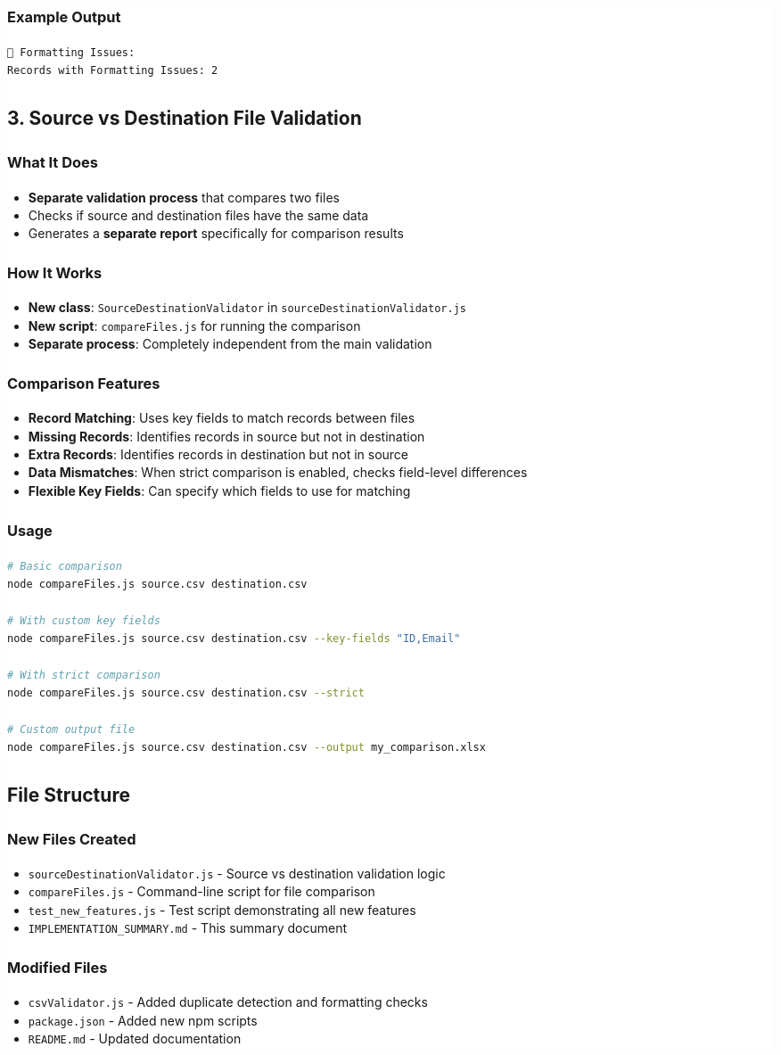 ### Example Output
```
📝 Formatting Issues:
Records with Formatting Issues: 2
```

## 3. Source vs Destination File Validation

### What It Does
- **Separate validation process** that compares two files
- Checks if source and destination files have the same data
- Generates a **separate report** specifically for comparison results

### How It Works
- **New class**: `SourceDestinationValidator` in `sourceDestinationValidator.js`
- **New script**: `compareFiles.js` for running the comparison
- **Separate process**: Completely independent from the main validation

### Comparison Features
- **Record Matching**: Uses key fields to match records between files
- **Missing Records**: Identifies records in source but not in destination
- **Extra Records**: Identifies records in destination but not in source
- **Data Mismatches**: When strict comparison is enabled, checks field-level differences
- **Flexible Key Fields**: Can specify which fields to use for matching

### Usage
```bash
# Basic comparison
node compareFiles.js source.csv destination.csv

# With custom key fields
node compareFiles.js source.csv destination.csv --key-fields "ID,Email"

# With strict comparison
node compareFiles.js source.csv destination.csv --strict

# Custom output file
node compareFiles.js source.csv destination.csv --output my_comparison.xlsx
```

## File Structure

### New Files Created
- `sourceDestinationValidator.js` - Source vs destination validation logic
- `compareFiles.js` - Command-line script for file comparison
- `test_new_features.js` - Test script demonstrating all new features
- `IMPLEMENTATION_SUMMARY.md` - This summary document

### Modified Files
- `csvValidator.js` - Added duplicate detection and formatting checks
- `package.json` - Added new npm scripts
- `README.md` - Updated documentation
